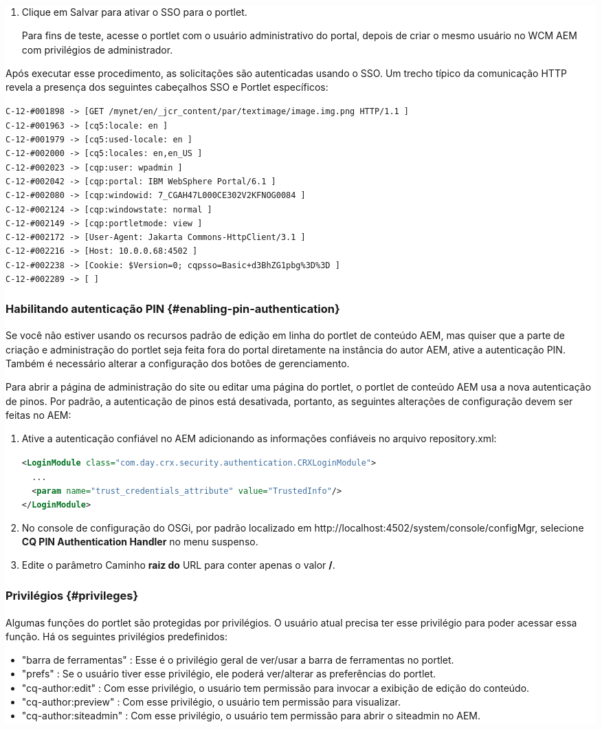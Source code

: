 1. Clique em Salvar para ativar o SSO para o portlet.

   Para fins de teste, acesse o portlet com o usuário administrativo do portal, depois de criar o mesmo usuário no WCM AEM com privilégios de administrador.

Após executar esse procedimento, as solicitações são autenticadas usando o SSO. Um trecho típico da comunicação HTTP revela a presença dos seguintes cabeçalhos SSO e Portlet específicos:

```xml
C-12-#001898 -> [GET /mynet/en/_jcr_content/par/textimage/image.img.png HTTP/1.1 ]
C-12-#001963 -> [cq5:locale: en ]
C-12-#001979 -> [cq5:used-locale: en ]
C-12-#002000 -> [cq5:locales: en,en_US ]
C-12-#002023 -> [cqp:user: wpadmin ]
C-12-#002042 -> [cqp:portal: IBM WebSphere Portal/6.1 ]
C-12-#002080 -> [cqp:windowid: 7_CGAH47L000CE302V2KFNOG0084 ]
C-12-#002124 -> [cqp:windowstate: normal ]
C-12-#002149 -> [cqp:portletmode: view ]
C-12-#002172 -> [User-Agent: Jakarta Commons-HttpClient/3.1 ]
C-12-#002216 -> [Host: 10.0.0.68:4502 ]
C-12-#002238 -> [Cookie: $Version=0; cqpsso=Basic+d3BhZG1pbg%3D%3D ]
C-12-#002289 -> [ ]
```

### Habilitando autenticação PIN {#enabling-pin-authentication}

Se você não estiver usando os recursos padrão de edição em linha do portlet de conteúdo AEM, mas quiser que a parte de criação e administração do portlet seja feita fora do portal diretamente na instância do autor AEM, ative a autenticação PIN. Também é necessário alterar a configuração dos botões de gerenciamento.

Para abrir a página de administração do site ou editar uma página do portlet, o portlet de conteúdo AEM usa a nova autenticação de pinos. Por padrão, a autenticação de pinos está desativada, portanto, as seguintes alterações de configuração devem ser feitas no AEM:

1. Ative a autenticação confiável no AEM adicionando as informações confiáveis no arquivo repository.xml:

   ```xml
   <LoginModule class="com.day.crx.security.authentication.CRXLoginModule">
     ...
     <param name="trust_credentials_attribute" value="TrustedInfo"/>
   </LoginModule>
   ```

1. No console de configuração do OSGi, por padrão localizado em http://localhost:4502/system/console/configMgr, selecione **CQ PIN Authentication Handler** no menu suspenso.
1. Edite o parâmetro Caminho **raiz do** URL para conter apenas o valor **/**.

### Privilégios {#privileges}

Algumas funções do portlet são protegidas por privilégios. O usuário atual precisa ter esse privilégio para poder acessar essa função. Há os seguintes privilégios predefinidos:

* &quot;barra de ferramentas&quot; : Esse é o privilégio geral de ver/usar a barra de ferramentas no portlet.
* &quot;prefs&quot; : Se o usuário tiver esse privilégio, ele poderá ver/alterar as preferências do portlet.
* &quot;cq-author:edit&quot; : Com esse privilégio, o usuário tem permissão para invocar a exibição de edição do conteúdo.
* &quot;cq-author:preview&quot; : Com esse privilégio, o usuário tem permissão para visualizar.
* &quot;cq-author:siteadmin&quot; : Com esse privilégio, o usuário tem permissão para abrir o siteadmin no AEM.
